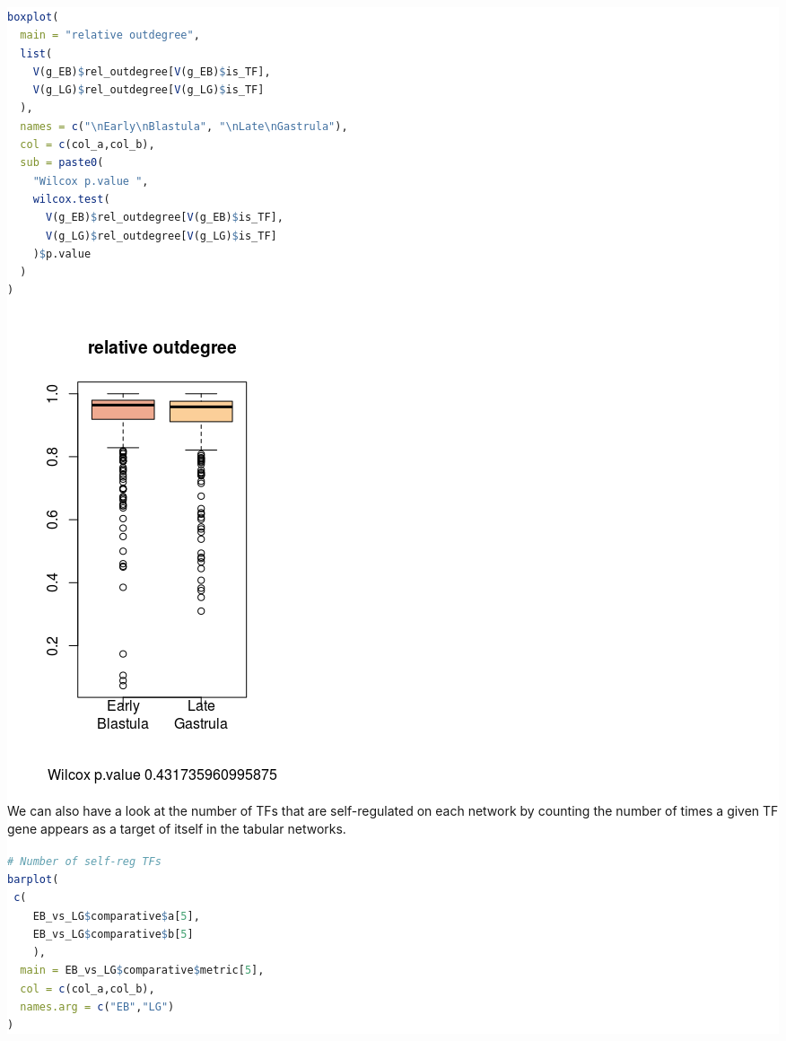 
```r
boxplot(
  main = "relative outdegree",
  list(
    V(g_EB)$rel_outdegree[V(g_EB)$is_TF],
    V(g_LG)$rel_outdegree[V(g_LG)$is_TF]
  ),
  names = c("\nEarly\nBlastula", "\nLate\nGastrula"),
  col = c(col_a,col_b),
  sub = paste0(
    "Wilcox p.value ",
    wilcox.test(
      V(g_EB)$rel_outdegree[V(g_EB)$is_TF],
      V(g_LG)$rel_outdegree[V(g_LG)$is_TF]
    )$p.value
  )
)
```

![](03d_ananse_graph_analysis_files/figure-html/rel_outdeg-1.png)

We can also have a look at the number of TFs that are self-regulated on each network by counting the number of times a given TF gene appears as a target of itself in the tabular networks.


```r
# Number of self-reg TFs
barplot(
 c(
    EB_vs_LG$comparative$a[5],
    EB_vs_LG$comparative$b[5]
    ),
  main = EB_vs_LG$comparative$metric[5],
  col = c(col_a,col_b),
  names.arg = c("EB","LG")
)
```
